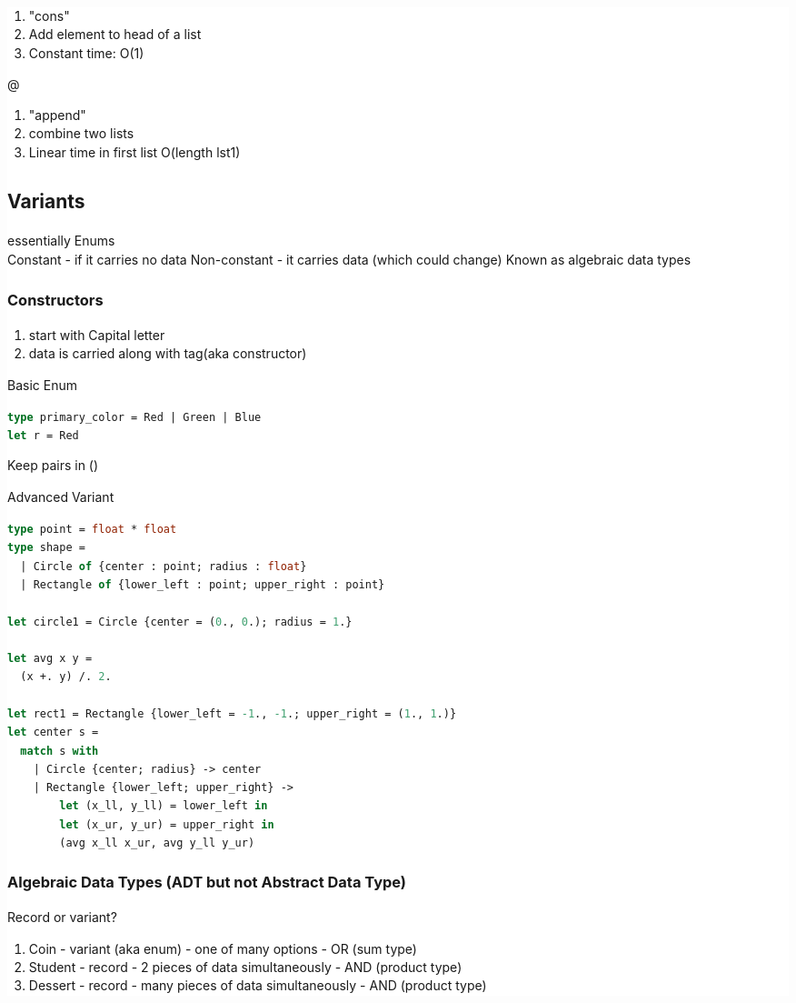 1. "cons"
2. Add element to head of a list
3. Constant time: O(1)

@

1. "append"
2. combine two lists
3. Linear time in first list O(length lst1)

## Variants
essentially Enums  
Constant - if it carries no data
Non-constant - it carries data (which could change)
Known as algebraic data types

### Constructors
1. start with Capital letter
2. data is carried along with tag(aka constructor)


Basic Enum  
```ocaml
type primary_color = Red | Green | Blue
let r = Red
```

Keep pairs in ()

Advanced Variant
```ocaml
type point = float * float
type shape =
  | Circle of {center : point; radius : float}
  | Rectangle of {lower_left : point; upper_right : point}

let circle1 = Circle {center = (0., 0.); radius = 1.}

let avg x y =
  (x +. y) /. 2.

let rect1 = Rectangle {lower_left = -1., -1.; upper_right = (1., 1.)}
let center s =
  match s with
    | Circle {center; radius} -> center
    | Rectangle {lower_left; upper_right} ->
        let (x_ll, y_ll) = lower_left in
        let (x_ur, y_ur) = upper_right in
        (avg x_ll x_ur, avg y_ll y_ur)
```

### Algebraic Data Types (ADT but not Abstract Data Type)
Record or variant?
1. Coin - variant (aka enum) - one of many options - OR (sum type)
2. Student - record - 2 pieces of data simultaneously - AND (product type)
3. Dessert - record - many pieces of data simultaneously - AND (product type)

